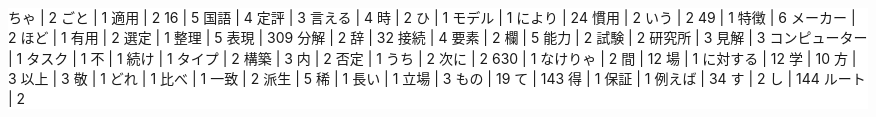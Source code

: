 ちゃ | 2
ごと | 1
適用 | 2
16 | 5
国語 | 4
定評 | 3
言える | 4
時 | 2
ひ | 1
モデル | 1
により | 24
慣用 | 2
いう | 2
49 | 1
特徴 | 6
メーカー | 2
ほど | 1
有用 | 2
選定 | 1
整理 | 5
表現 | 309
分解 | 2
辞 | 32
接続 | 4
要素 | 2
欄 | 5
能力 | 2
試験 | 2
研究所 | 3
見解 | 3
コンピューター | 1
タスク | 1
不 | 1
続け | 1
タイプ | 2
構築 | 3
内 | 2
否定 | 1
うち | 2
次に | 2
630 | 1
なけりゃ | 2
間 | 12
場 | 1
に対する | 12
学 | 10
方 | 3
以上 | 3
敬 | 1
どれ | 1
比べ | 1
一致 | 2
派生 | 5
稀 | 1
長い | 1
立場 | 3
もの | 19
て | 143
得 | 1
保証 | 1
例えば | 34
す | 2
し | 144
ルート | 2